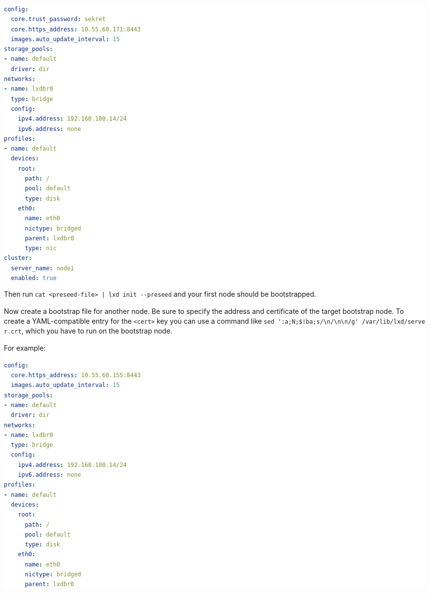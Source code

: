 ```yaml
config:
  core.trust_password: sekret
  core.https_address: 10.55.60.171:8443
  images.auto_update_interval: 15
storage_pools:
- name: default
  driver: dir
networks:
- name: lxdbr0
  type: bridge
  config:
    ipv4.address: 192.168.100.14/24
    ipv6.address: none
profiles:
- name: default
  devices:
    root:
      path: /
      pool: default
      type: disk
    eth0:
      name: eth0
      nictype: bridged
      parent: lxdbr0
      type: nic
cluster:
  server_name: node1
  enabled: true
```

Then run `cat <preseed-file> | lxd init --preseed` and your first node
should be bootstrapped.

Now create a bootstrap file for another node. Be sure to specify the
address and certificate of the target bootstrap node. To create a
YAML-compatible entry for the `<cert>` key you can use a command like
`sed ':a;N;$!ba;s/\n/\n\n/g' /var/lib/lxd/server.crt`, which you have to
run on the bootstrap node.

For example:

```yaml
config:
  core.https_address: 10.55.60.155:8443
  images.auto_update_interval: 15
storage_pools:
- name: default
  driver: dir
networks:
- name: lxdbr0
  type: bridge
  config:
    ipv4.address: 192.168.100.14/24
    ipv6.address: none
profiles:
- name: default
  devices:
    root:
      path: /
      pool: default
      type: disk
    eth0:
      name: eth0
      nictype: bridged
      parent: lxdbr0
```